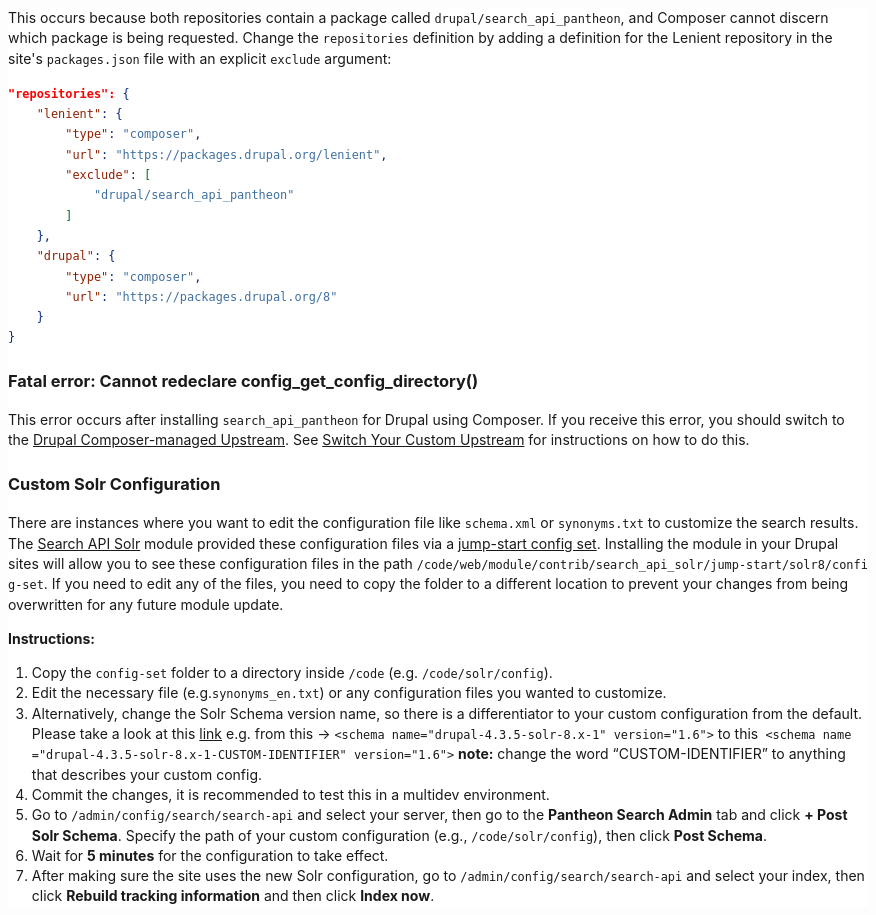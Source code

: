 This occurs because both repositories contain a package called `drupal/search_api_pantheon`, and Composer cannot discern which package is being requested. Change the `repositories` definition by adding a definition for the Lenient repository in the site's `packages.json` file with an explicit `exclude` argument:

```json:title=packages.json
"repositories": {
    "lenient": {
        "type": "composer",
        "url": "https://packages.drupal.org/lenient",
        "exclude": [
            "drupal/search_api_pantheon"
        ]
    },
    "drupal": {
        "type": "composer",
        "url": "https://packages.drupal.org/8"
    }
}
```

### Fatal error: Cannot redeclare config_get_config_directory()

This error occurs after installing `search_api_pantheon` for Drupal using Composer.  If you receive this error, you should switch to the [Drupal Composer-managed Upstream](https://github.com/pantheon-upstreams/drupal-composer-managed).  See [Switch Your Custom Upstream](/guides/custom-upstream/switch-custom-upstream) for instructions on how to do this.

### Custom Solr Configuration

There are instances where you want to edit the configuration file like `schema.xml` or `synonyms.txt` to customize the search results. The [Search API Solr](https://www.drupal.org/project/search_api_solr) module provided these configuration files via a [jump-start config set](https://git.drupalcode.org/project/search_api_solr/-/tree/4.x/jump-start/solr8/config-set?ref_type=heads). Installing the module in your Drupal sites will allow you to see these configuration files in the path `/code/web/module/contrib/search_api_solr/jump-start/solr8/config-set`. If you need to edit any of the files, you need to copy the folder to a different location to prevent your changes from being overwritten for any future module update.

**Instructions:**
1. Copy the `config-set` folder to a directory inside `/code` (e.g. `/code/solr/config`).
2. Edit the necessary file (e.g.`synonyms_en.txt`) or any configuration files you wanted to customize.
3. Alternatively, change the Solr Schema version name, so there is a differentiator to your custom configuration from the default. Please take a look at this [link](https://git.drupalcode.org/project/search_api_solr/-/blob/4.x/jump-start/solr8/config-set/schema.xml?ref_type=heads#L52) e.g. from this → `<schema name="drupal-4.3.5-solr-8.x-1" version="1.6">` to this` <schema name="drupal-4.3.5-solr-8.x-1-CUSTOM-IDENTIFIER" version="1.6">` **note:** change the word “CUSTOM-IDENTIFIER” to anything that describes your custom config.
4. Commit the changes, it is recommended to test this in a multidev environment.
5. Go to `/admin/config/search/search-api` and select your server, then go to the **Pantheon Search Admin** tab and click **+ Post Solr Schema**. Specify the path of your custom configuration (e.g., `/code/solr/config`), then click **Post Schema**.
6. Wait for **5 minutes** for the configuration to take effect.
7. After making sure the site uses the new Solr configuration, go to `/admin/config/search/search-api` and select your index, then click **Rebuild tracking information** and then click **Index now**.

